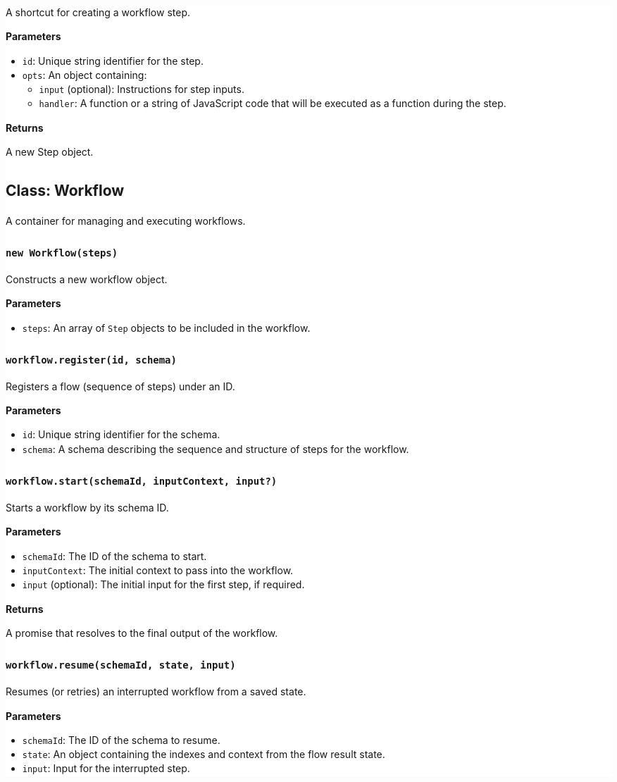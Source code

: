 A shortcut for creating a workflow step.

**Parameters**

- `id`: Unique string identifier for the step.
- `opts`: An object containing:
  - `input` (optional): Instructions for step inputs.
  - `handler`: A function or a string of JavaScript code that will be executed as a function during the step.

**Returns**

A new Step object.

## Class: Workflow

A container for managing and executing workflows.

### `new Workflow(steps)`

Constructs a new workflow object.

**Parameters**

- `steps`: An array of `Step` objects to be included in the workflow.

### `workflow.register(id, schema)`

Registers a flow (sequence of steps) under an ID.

**Parameters**

- `id`: Unique string identifier for the schema.
- `schema`: A schema describing the sequence and structure of steps for the workflow.

### `workflow.start(schemaId, inputContext, input?)`

Starts a workflow by its schema ID.

**Parameters**

- `schemaId`: The ID of the schema to start.
- `inputContext`: The initial context to pass into the workflow.
- `input` (optional): The initial input for the first step, if required.

**Returns**

A promise that resolves to the final output of the workflow.

### `workflow.resume(schemaId, state, input)`

Resumes (or retries) an interrupted workflow from a saved state.

**Parameters**

- `schemaId`: The ID of the schema to resume.
- `state`: An object containing the indexes and context from the flow result state.
- `input`: Input for the interrupted step.
